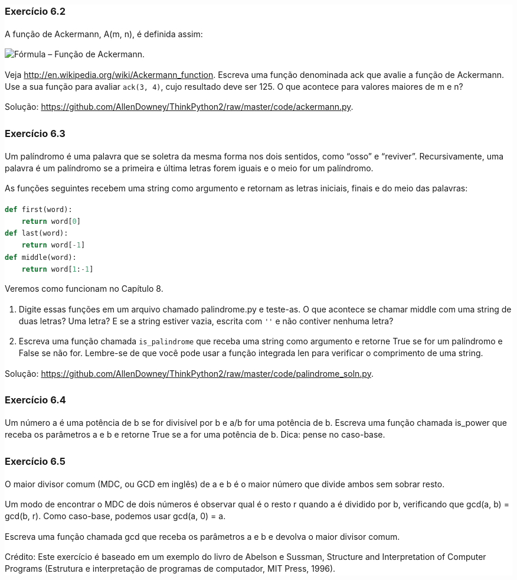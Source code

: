 ### Exercício 6.2


A função de Ackermann, A(m, n), é definida assim:

![Fórmula – Função de Ackermann.](https://github.com/PenseAllen/PensePython2e/raw/master/fig/p72f1.png)

Veja http://en.wikipedia.org/wiki/Ackermann_function. Escreva uma função denominada ack que avalie a função de Ackermann. Use a sua função para avaliar `ack(3, 4)`, cujo resultado deve ser 125. O que acontece para valores maiores de m e n?

Solução: https://github.com/AllenDowney/ThinkPython2/raw/master/code/ackermann.py.

### Exercício 6.3

Um palíndromo é uma palavra que se soletra da mesma forma nos dois sentidos, como “osso” e “reviver”. Recursivamente, uma palavra é um palíndromo se a primeira e última letras forem iguais e o meio for um palíndromo.

As funções seguintes recebem uma string como argumento e retornam as letras iniciais, finais e do meio das palavras:

```python
def first(word):
    return word[0]
def last(word):
    return word[-1]
def middle(word):
    return word[1:-1]
```

Veremos como funcionam no Capítulo 8.

1. Digite essas funções em um arquivo chamado palindrome.py e teste-as. O que acontece se chamar middle com uma string de duas letras? Uma letra? E se a string estiver vazia, escrita com `''` e não contiver nenhuma letra?

2. Escreva uma função chamada `is_palindrome` que receba uma string como argumento e retorne True se for um palíndromo e False se não for. Lembre-se de que você pode usar a função integrada len para verificar o comprimento de uma string.

Solução: https://github.com/AllenDowney/ThinkPython2/raw/master/code/palindrome_soln.py.

### Exercício 6.4

Um número a é uma potência de b se for divisível por b e a/b for uma potência de b. Escreva uma função chamada is\_power que receba os parâmetros a e b e retorne True se a for uma potência de b. Dica: pense no caso-base.

### Exercício 6.5

O maior divisor comum (MDC, ou GCD em inglês) de a e b é o maior número que divide ambos sem sobrar resto.

Um modo de encontrar o MDC de dois números é observar qual é o resto r quando a é dividido por b, verificando que gcd(a, b) = gcd(b, r). Como caso-base, podemos usar gcd(a, 0) = a.

Escreva uma função chamada gcd que receba os parâmetros a e b e devolva o maior divisor comum.

Crédito: Este exercício é baseado em um exemplo do livro de Abelson e Sussman, Structure and Interpretation of Computer Programs (Estrutura e interpretação de programas de computador, MIT Press, 1996).
